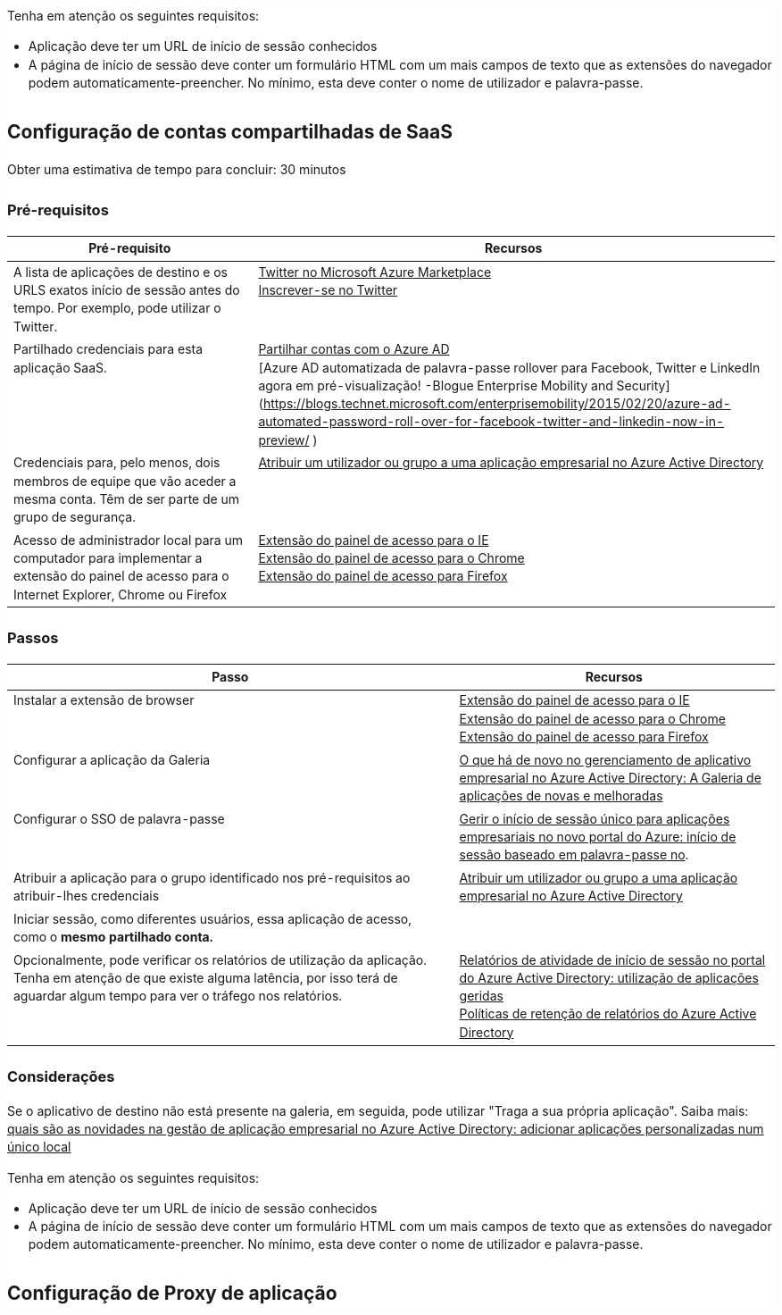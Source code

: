  Tenha em atenção os seguintes requisitos:
   * Aplicação deve ter um URL de início de sessão conhecidos
   * A página de início de sessão deve conter um formulário HTML com um mais campos de texto que as extensões do navegador podem automaticamente-preencher. No mínimo, esta deve conter o nome de utilizador e palavra-passe.

## <a name="saas-shared-accounts-configuration"></a>Configuração de contas compartilhadas de SaaS

Obter uma estimativa de tempo para concluir: 30 minutos

### <a name="pre-requisites"></a>Pré-requisitos

| Pré-requisito | Recursos |
| --- | --- |
| A lista de aplicações de destino e os URLS exatos início de sessão antes do tempo. Por exemplo, pode utilizar o Twitter. | [Twitter no Microsoft Azure Marketplace](https://azuremarketplace.microsoft.com/marketplace/apps/aad.twitter)<br/>[Inscrever-se no Twitter](https://twitter.com/signup?lang=en) |
| Partilhado credenciais para esta aplicação SaaS. | [Partilhar contas com o Azure AD](active-directory-sharing-accounts.md)<br/>[Azure AD automatizada de palavra-passe rollover para Facebook, Twitter e LinkedIn agora em pré-visualização! -Blogue Enterprise Mobility and Security] (https://blogs.technet.microsoft.com/enterprisemobility/2015/02/20/azure-ad-automated-password-roll-over-for-facebook-twitter-and-linkedin-now-in-preview/ ) |
| Credenciais para, pelo menos, dois membros de equipe que vão aceder a mesma conta. Têm de ser parte de um grupo de segurança. | [Atribuir um utilizador ou grupo a uma aplicação empresarial no Azure Active Directory](manage-apps/assign-user-or-group-access-portal.md) |
| Acesso de administrador local para um computador para implementar a extensão do painel de acesso para o Internet Explorer, Chrome ou Firefox | [Extensão do painel de acesso para o IE](https://account.activedirectory.windowsazure.com/Applications/Installers/x64/Access%20Panel%20Extension.msi)<br/>[Extensão do painel de acesso para o Chrome](https://go.microsoft.com/fwLink/?LinkID=311859&clcid=0x409)<br/>[Extensão do painel de acesso para Firefox](https://go.microsoft.com/fwLink/?LinkID=626998&clcid=0x409) |

### <a name="steps"></a>Passos

| Passo | Recursos |
| --- | --- |
| Instalar a extensão de browser | [Extensão do painel de acesso para o IE](https://account.activedirectory.windowsazure.com/Applications/Installers/x64/Access%20Panel%20Extension.msi)<br/>[Extensão do painel de acesso para o Chrome](https://go.microsoft.com/fwLink/?LinkID=311859&clcid=0x409)<br/>[Extensão do painel de acesso para Firefox](https://go.microsoft.com/fwLink/?LinkID=626998&clcid=0x409) |
| Configurar a aplicação da Galeria | [O que há de novo no gerenciamento de aplicativo empresarial no Azure Active Directory: A Galeria de aplicações de novas e melhoradas](active-directory-enterprise-apps-whats-new-azure-portal.md#improvements-to-the-azure-active-directory-application-gallery) |
| Configurar o SSO de palavra-passe | [Gerir o início de sessão único para aplicações empresariais no novo portal do Azure: início de sessão baseado em palavra-passe no](manage-apps/what-is-single-sign-on.md#how-does-single-sign-on-with-azure-active-directory-work).|
| Atribuir a aplicação para o grupo identificado nos pré-requisitos ao atribuir-lhes credenciais | [Atribuir um utilizador ou grupo a uma aplicação empresarial no Azure Active Directory](manage-apps/assign-user-or-group-access-portal.md) |
| Iniciar sessão, como diferentes usuários, essa aplicação de acesso, como o **mesmo partilhado conta.**  |  |
| Opcionalmente, pode verificar os relatórios de utilização da aplicação. Tenha em atenção de que existe alguma latência, por isso terá de aguardar algum tempo para ver o tráfego nos relatórios. | [Relatórios de atividade de início de sessão no portal do Azure Active Directory: utilização de aplicações geridas](reports-monitoring/concept-sign-ins.md#usage-of-managed-applications)<br/>[Políticas de retenção de relatórios do Azure Active Directory](reports-monitoring/reference-reports-data-retention.md) |


### <a name="considerations"></a>Considerações

Se o aplicativo de destino não está presente na galeria, em seguida, pode utilizar "Traga a sua própria aplicação". Saiba mais: [quais são as novidades na gestão de aplicação empresarial no Azure Active Directory: adicionar aplicações personalizadas num único local](active-directory-enterprise-apps-whats-new-azure-portal.md#add-custom-applications-from-one-place)

 Tenha em atenção os seguintes requisitos:
   * Aplicação deve ter um URL de início de sessão conhecidos
   * A página de início de sessão deve conter um formulário HTML com um mais campos de texto que as extensões do navegador podem automaticamente-preencher. No mínimo, esta deve conter o nome de utilizador e palavra-passe.

## <a name="app-proxy-configuration"></a>Configuração de Proxy de aplicação
